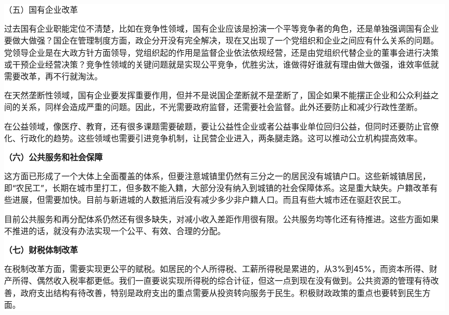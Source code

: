 </p>
<p>
<span style="font-size: 12pt;">
   （五）国有企业改革
  </span>
</p>
<p>
<span style="font-size: 12pt;">
   过去国有企业职能定位不清楚，比如在竞争性领域，国有企业应该是扮演一个平等竞争者的角色，还是单独强调国有企业要做大做强？国企在管理制度方面，政企分开没有完全解决，现在又出现了一个党组织和企业之间应有什么关系的问题。党领导企业是在大政方针方面领导，党组织起的作用是监督企业依法依规经营，还是由党组织代替企业的董事会进行决策或干预企业经营决策？竞争性领域的关键问题就是实现公平竞争，优胜劣汰，谁做得好谁就有理由做大做强，谁效率低就需要改革，再不行就淘汰。
  </span>
</p>
<p>
<span style="font-size: 12pt;">
   在天然垄断性领域，国有企业要发挥重要作用，但并不是说国企垄断就不是垄断了，国企如果不能摆正企业和公众利益之间的关系，同样会造成严重的问题。因此，不光需要政府监督，还需要社会监督。此外还要防止和减少行政性垄断。
  </span>
</p>
<p>
<span style="font-size: 12pt;">
   在公益领域，像医疗、教育，还有很多课题需要破题，要让公益性企业或者公益事业单位回归公益，但同时还要防止官僚化、行政化的趋势。这些领域也需要引进竞争机制，让民营企业进入，两条腿走路。这可以推动公立机构提高效率。
  </span>
</p>
<p>
</p>
<p>
<span style="font-size: 12pt;">
<strong>
    （六）公共服务和社会保障
   </strong>
</span>
</p>
<p>
<span style="font-size: 12pt;">
   这方面已形成了一个大体上全面覆盖的体系，但要注意城镇里仍然有三分之一的居民没有城镇户口。这些新城镇居民，即“农民工”，长期在城市里打工，但多数不能入籍，大部分没有纳入到城镇的社会保障体系。这是重大缺失。户籍改革有些进展，但需要加快。目前与新进城的人数抵消后没有减少多少非户籍人口。而且有些大城市还在驱赶农民工。
  </span>
</p>
<p>
<span style="font-size: 12pt;">
   目前公共服务和再分配体系仍然还有很多缺失，对减小收入差距作用很有限。公共服务均等化还有待推进。这些方面如果不推进的话，就没有办法实现一个公平、有效、合理的分配。
  </span>
</p>
<p>
</p>
<p>
<span style="font-size: 12pt;">
<strong>
    （七）财税体制改革
   </strong>
</span>
</p>
<p>
<span style="font-size: 12pt;">
   在税制改革方面，需要实现更公平的赋税。如居民的个人所得税、工薪所得税是累进的，从3%到45%，而资本所得、财产所得、偶然收入税率都更低。我们一直要说实现所得税的综合计征，但这一点到现在没有做到。公共资源的管理有待改善，政府支出结构有待改善，特别是政府支出的重点需要从投资转向服务于民生。积极财政政策的重点也要转到民生方面。
  </span>
</p>
<p>
</p>
<p>
<span style="font-size: 12pt;">